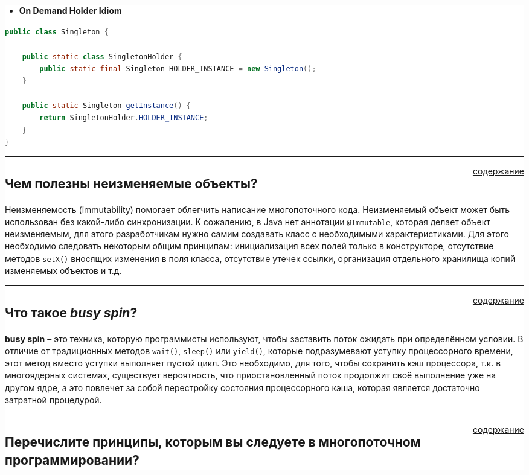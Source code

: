 + __On Demand Holder Idiom__

```java
public class Singleton {
		
	public static class SingletonHolder {
		public static final Singleton HOLDER_INSTANCE = new Singleton();
	}
		
	public static Singleton getInstance() {
		return SingletonHolder.HOLDER_INSTANCE;
	}
}
```
_______________________________________________________________________________________________________________________
<span style="display: inline-block; float: right">[содержание](#многопоточность)</span>

## Чем полезны неизменяемые объекты?

Неизменяемость (immutability) помогает облегчить написание многопоточного кода. Неизменяемый объект может быть 
использован без какой-либо синхронизации. К сожалению, в Java нет аннотации `@Immutable`, которая делает объект 
неизменяемым, для этого разработчикам нужно самим создавать класс с необходимыми характеристиками. Для этого необходимо 
следовать некоторым общим принципам: инициализация всех полей только в конструкторе, отсутствие методов `setX()` вносящих 
изменения в поля класса, отсутствие утечек ссылки, организация отдельного хранилища копий изменяемых объектов и т.д.

_______________________________________________________________________________________________________________________
<span style="display: inline-block; float: right">[содержание](#многопоточность)</span>

## Что такое _busy spin_?

__busy spin__ – это техника, которую программисты используют, чтобы заставить поток ожидать при определённом условии. 
В отличие от традиционных методов `wait()`, `sleep()` или `yield()`, которые подразумевают уступку процессорного времени, 
этот метод вместо уступки выполняет пустой цикл. Это необходимо, для того, чтобы сохранить кэш процессора, т.к. в многоядерных 
системах, существует вероятность, что приостановленный поток продолжит своё выполнение уже на другом ядре, а это повлечет 
за собой перестройку состояния процессорного кэша, которая является достаточно затратной процедурой.

_______________________________________________________________________________________________________________________
<span style="display: inline-block; float: right">[содержание](#многопоточность)</span>

## Перечислите принципы, которым вы следуете в многопоточном программировании?
